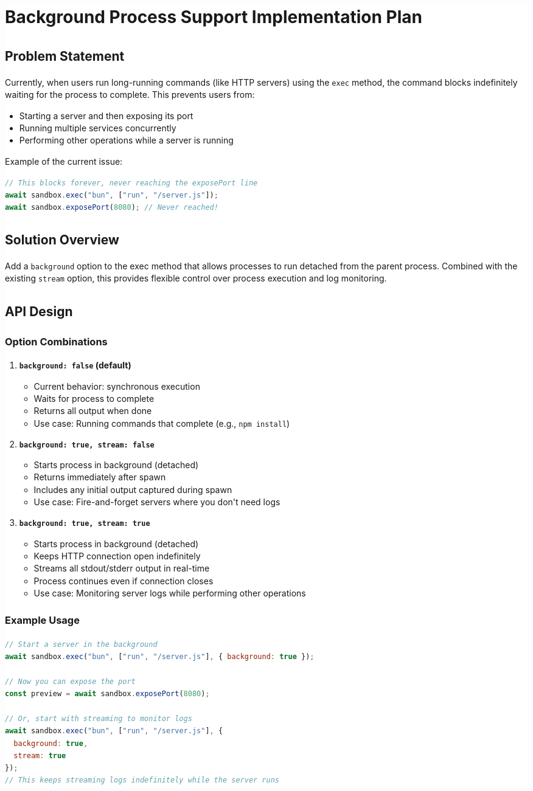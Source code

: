 # Background Process Support Implementation Plan

## Problem Statement

Currently, when users run long-running commands (like HTTP servers) using the `exec` method, the command blocks indefinitely waiting for the process to complete. This prevents users from:
- Starting a server and then exposing its port
- Running multiple services concurrently
- Performing other operations while a server is running

Example of the current issue:
```javascript
// This blocks forever, never reaching the exposePort line
await sandbox.exec("bun", ["run", "/server.js"]);
await sandbox.exposePort(8080); // Never reached!
```

## Solution Overview

Add a `background` option to the exec method that allows processes to run detached from the parent process. Combined with the existing `stream` option, this provides flexible control over process execution and log monitoring.

## API Design

### Option Combinations

1. **`background: false` (default)**
   - Current behavior: synchronous execution
   - Waits for process to complete
   - Returns all output when done
   - Use case: Running commands that complete (e.g., `npm install`)

2. **`background: true, stream: false`**
   - Starts process in background (detached)
   - Returns immediately after spawn
   - Includes any initial output captured during spawn
   - Use case: Fire-and-forget servers where you don't need logs

3. **`background: true, stream: true`**
   - Starts process in background (detached)
   - Keeps HTTP connection open indefinitely
   - Streams all stdout/stderr output in real-time
   - Process continues even if connection closes
   - Use case: Monitoring server logs while performing other operations

### Example Usage

```javascript
// Start a server in the background
await sandbox.exec("bun", ["run", "/server.js"], { background: true });

// Now you can expose the port
const preview = await sandbox.exposePort(8080);

// Or, start with streaming to monitor logs
await sandbox.exec("bun", ["run", "/server.js"], { 
  background: true, 
  stream: true 
});
// This keeps streaming logs indefinitely while the server runs
```
